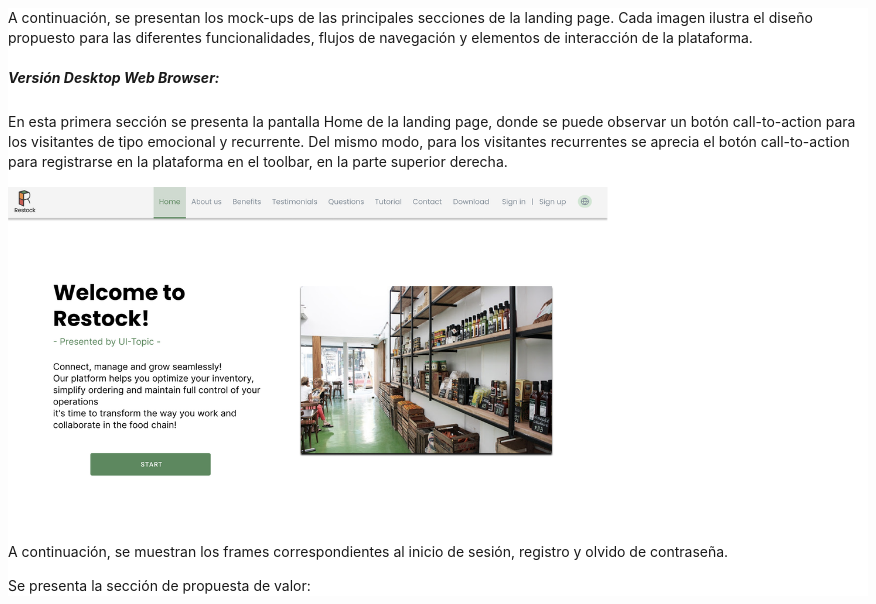 A continuación, se presentan los mock-ups de las principales secciones de la landing page. Cada imagen ilustra el diseño propuesto para las diferentes funcionalidades, flujos de navegación y elementos de interacción de la plataforma.

##### Versión Desktop Web Browser:

En esta primera sección se presenta la pantalla Home de la landing page, donde se puede observar un botón call-to-action para los visitantes de tipo emocional y recurrente. Del mismo modo, para los visitantes recurrentes se aprecia el botón call-to-action para registrarse en la plataforma en el toolbar, en la parte superior derecha.

<img src="assets/images/cap4/landing-page/mockups/desktop/LP-1.png" alt="Home" width="600px">

A continuación, se muestran los frames correspondientes al inicio de sesión, registro y olvido de contraseña.

Se presenta la sección de propuesta de valor:
